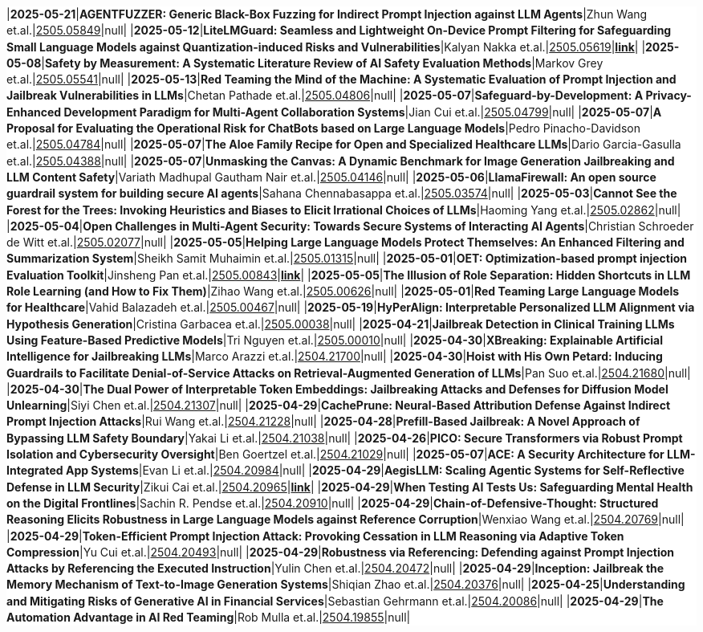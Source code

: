|**2025-05-21**|**AGENTFUZZER: Generic Black-Box Fuzzing for Indirect Prompt Injection against LLM Agents**|Zhun Wang et.al.|[2505.05849](http://arxiv.org/abs/2505.05849)|null|
|**2025-05-12**|**LiteLMGuard: Seamless and Lightweight On-Device Prompt Filtering for Safeguarding Small Language Models against Quantization-induced Risks and Vulnerabilities**|Kalyan Nakka et.al.|[2505.05619](http://arxiv.org/abs/2505.05619)|**[link](https://github.com/kalyan-nakka/on_device_slms_defense)**|
|**2025-05-08**|**Safety by Measurement: A Systematic Literature Review of AI Safety Evaluation Methods**|Markov Grey et.al.|[2505.05541](http://arxiv.org/abs/2505.05541)|null|
|**2025-05-13**|**Red Teaming the Mind of the Machine: A Systematic Evaluation of Prompt Injection and Jailbreak Vulnerabilities in LLMs**|Chetan Pathade et.al.|[2505.04806](http://arxiv.org/abs/2505.04806)|null|
|**2025-05-07**|**Safeguard-by-Development: A Privacy-Enhanced Development Paradigm for Multi-Agent Collaboration Systems**|Jian Cui et.al.|[2505.04799](http://arxiv.org/abs/2505.04799)|null|
|**2025-05-07**|**A Proposal for Evaluating the Operational Risk for ChatBots based on Large Language Models**|Pedro Pinacho-Davidson et.al.|[2505.04784](http://arxiv.org/abs/2505.04784)|null|
|**2025-05-07**|**The Aloe Family Recipe for Open and Specialized Healthcare LLMs**|Dario Garcia-Gasulla et.al.|[2505.04388](http://arxiv.org/abs/2505.04388)|null|
|**2025-05-07**|**Unmasking the Canvas: A Dynamic Benchmark for Image Generation Jailbreaking and LLM Content Safety**|Variath Madhupal Gautham Nair et.al.|[2505.04146](http://arxiv.org/abs/2505.04146)|null|
|**2025-05-06**|**LlamaFirewall: An open source guardrail system for building secure AI agents**|Sahana Chennabasappa et.al.|[2505.03574](http://arxiv.org/abs/2505.03574)|null|
|**2025-05-03**|**Cannot See the Forest for the Trees: Invoking Heuristics and Biases to Elicit Irrational Choices of LLMs**|Haoming Yang et.al.|[2505.02862](http://arxiv.org/abs/2505.02862)|null|
|**2025-05-04**|**Open Challenges in Multi-Agent Security: Towards Secure Systems of Interacting AI Agents**|Christian Schroeder de Witt et.al.|[2505.02077](http://arxiv.org/abs/2505.02077)|null|
|**2025-05-05**|**Helping Large Language Models Protect Themselves: An Enhanced Filtering and Summarization System**|Sheikh Samit Muhaimin et.al.|[2505.01315](http://arxiv.org/abs/2505.01315)|null|
|**2025-05-01**|**OET: Optimization-based prompt injection Evaluation Toolkit**|Jinsheng Pan et.al.|[2505.00843](http://arxiv.org/abs/2505.00843)|**[link](https://github.com/SaFoLab-WISC/OET)**|
|**2025-05-05**|**The Illusion of Role Separation: Hidden Shortcuts in LLM Role Learning (and How to Fix Them)**|Zihao Wang et.al.|[2505.00626](http://arxiv.org/abs/2505.00626)|null|
|**2025-05-01**|**Red Teaming Large Language Models for Healthcare**|Vahid Balazadeh et.al.|[2505.00467](http://arxiv.org/abs/2505.00467)|null|
|**2025-05-19**|**HyPerAlign: Interpretable Personalized LLM Alignment via Hypothesis Generation**|Cristina Garbacea et.al.|[2505.00038](http://arxiv.org/abs/2505.00038)|null|
|**2025-04-21**|**Jailbreak Detection in Clinical Training LLMs Using Feature-Based Predictive Models**|Tri Nguyen et.al.|[2505.00010](http://arxiv.org/abs/2505.00010)|null|
|**2025-04-30**|**XBreaking: Explainable Artificial Intelligence for Jailbreaking LLMs**|Marco Arazzi et.al.|[2504.21700](http://arxiv.org/abs/2504.21700)|null|
|**2025-04-30**|**Hoist with His Own Petard: Inducing Guardrails to Facilitate Denial-of-Service Attacks on Retrieval-Augmented Generation of LLMs**|Pan Suo et.al.|[2504.21680](http://arxiv.org/abs/2504.21680)|null|
|**2025-04-30**|**The Dual Power of Interpretable Token Embeddings: Jailbreaking Attacks and Defenses for Diffusion Model Unlearning**|Siyi Chen et.al.|[2504.21307](http://arxiv.org/abs/2504.21307)|null|
|**2025-04-29**|**CachePrune: Neural-Based Attribution Defense Against Indirect Prompt Injection Attacks**|Rui Wang et.al.|[2504.21228](http://arxiv.org/abs/2504.21228)|null|
|**2025-04-28**|**Prefill-Based Jailbreak: A Novel Approach of Bypassing LLM Safety Boundary**|Yakai Li et.al.|[2504.21038](http://arxiv.org/abs/2504.21038)|null|
|**2025-04-26**|**PICO: Secure Transformers via Robust Prompt Isolation and Cybersecurity Oversight**|Ben Goertzel et.al.|[2504.21029](http://arxiv.org/abs/2504.21029)|null|
|**2025-05-07**|**ACE: A Security Architecture for LLM-Integrated App Systems**|Evan Li et.al.|[2504.20984](http://arxiv.org/abs/2504.20984)|null|
|**2025-04-29**|**AegisLLM: Scaling Agentic Systems for Self-Reflective Defense in LLM Security**|Zikui Cai et.al.|[2504.20965](http://arxiv.org/abs/2504.20965)|**[link](https://github.com/zikuicai/aegisllm)**|
|**2025-04-29**|**When Testing AI Tests Us: Safeguarding Mental Health on the Digital Frontlines**|Sachin R. Pendse et.al.|[2504.20910](http://arxiv.org/abs/2504.20910)|null|
|**2025-04-29**|**Chain-of-Defensive-Thought: Structured Reasoning Elicits Robustness in Large Language Models against Reference Corruption**|Wenxiao Wang et.al.|[2504.20769](http://arxiv.org/abs/2504.20769)|null|
|**2025-04-29**|**Token-Efficient Prompt Injection Attack: Provoking Cessation in LLM Reasoning via Adaptive Token Compression**|Yu Cui et.al.|[2504.20493](http://arxiv.org/abs/2504.20493)|null|
|**2025-04-29**|**Robustness via Referencing: Defending against Prompt Injection Attacks by Referencing the Executed Instruction**|Yulin Chen et.al.|[2504.20472](http://arxiv.org/abs/2504.20472)|null|
|**2025-04-29**|**Inception: Jailbreak the Memory Mechanism of Text-to-Image Generation Systems**|Shiqian Zhao et.al.|[2504.20376](http://arxiv.org/abs/2504.20376)|null|
|**2025-04-25**|**Understanding and Mitigating Risks of Generative AI in Financial Services**|Sebastian Gehrmann et.al.|[2504.20086](http://arxiv.org/abs/2504.20086)|null|
|**2025-04-29**|**The Automation Advantage in AI Red Teaming**|Rob Mulla et.al.|[2504.19855](http://arxiv.org/abs/2504.19855)|null|